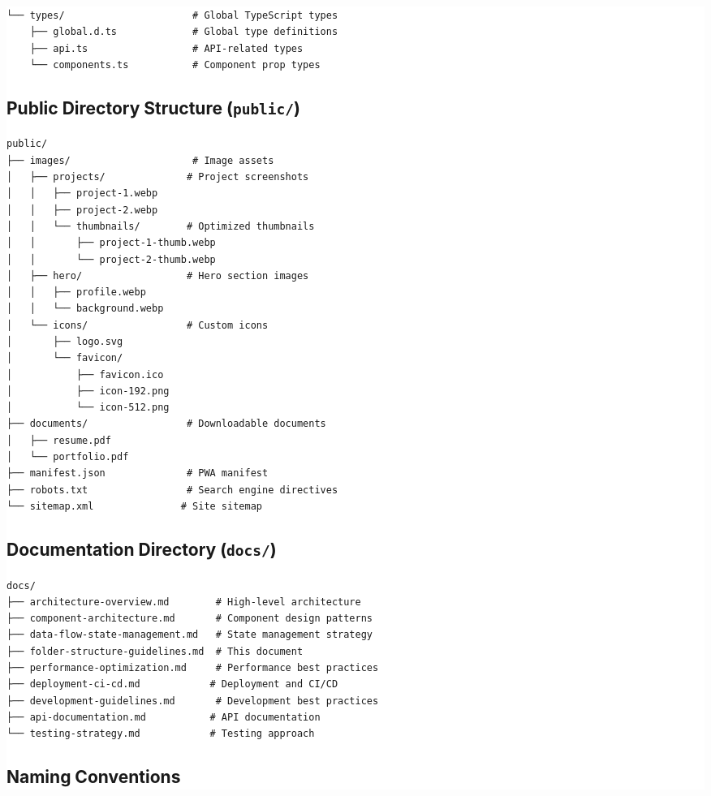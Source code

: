 ```
└── types/                      # Global TypeScript types
    ├── global.d.ts             # Global type definitions
    ├── api.ts                  # API-related types
    └── components.ts           # Component prop types
```

## Public Directory Structure (`public/`)

```
public/
├── images/                     # Image assets
│   ├── projects/              # Project screenshots
│   │   ├── project-1.webp
│   │   ├── project-2.webp
│   │   └── thumbnails/        # Optimized thumbnails
│   │       ├── project-1-thumb.webp
│   │       └── project-2-thumb.webp
│   ├── hero/                  # Hero section images
│   │   ├── profile.webp
│   │   └── background.webp
│   └── icons/                 # Custom icons
│       ├── logo.svg
│       └── favicon/
│           ├── favicon.ico
│           ├── icon-192.png
│           └── icon-512.png
├── documents/                 # Downloadable documents
│   ├── resume.pdf
│   └── portfolio.pdf
├── manifest.json              # PWA manifest
├── robots.txt                 # Search engine directives
└── sitemap.xml               # Site sitemap
```

## Documentation Directory (`docs/`)

```
docs/
├── architecture-overview.md        # High-level architecture
├── component-architecture.md       # Component design patterns
├── data-flow-state-management.md   # State management strategy
├── folder-structure-guidelines.md  # This document
├── performance-optimization.md     # Performance best practices
├── deployment-ci-cd.md            # Deployment and CI/CD
├── development-guidelines.md       # Development best practices
├── api-documentation.md           # API documentation
└── testing-strategy.md            # Testing approach
```

## Naming Conventions
